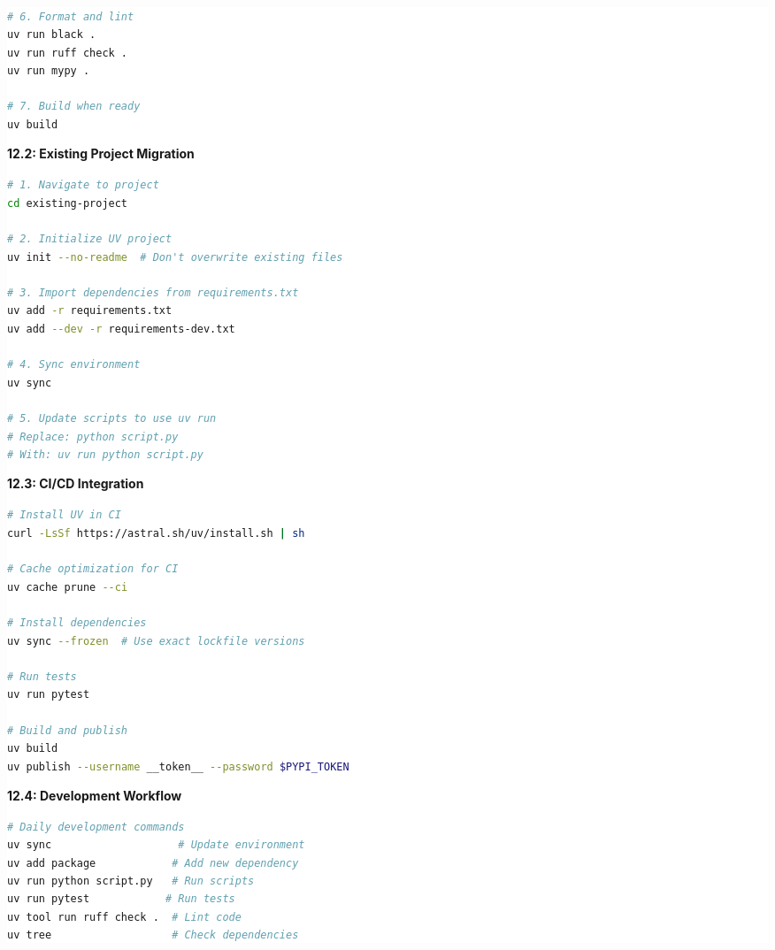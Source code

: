 ```bash
# 6. Format and lint
uv run black .
uv run ruff check .
uv run mypy .

# 7. Build when ready
uv build
```

**12.2: Existing Project Migration**

```bash
# 1. Navigate to project
cd existing-project

# 2. Initialize UV project
uv init --no-readme  # Don't overwrite existing files

# 3. Import dependencies from requirements.txt
uv add -r requirements.txt
uv add --dev -r requirements-dev.txt

# 4. Sync environment
uv sync

# 5. Update scripts to use uv run
# Replace: python script.py
# With: uv run python script.py
```

**12.3: CI/CD Integration**

```bash
# Install UV in CI
curl -LsSf https://astral.sh/uv/install.sh | sh

# Cache optimization for CI
uv cache prune --ci

# Install dependencies
uv sync --frozen  # Use exact lockfile versions

# Run tests
uv run pytest

# Build and publish
uv build
uv publish --username __token__ --password $PYPI_TOKEN
```

**12.4: Development Workflow**

```bash
# Daily development commands
uv sync                    # Update environment
uv add package            # Add new dependency
uv run python script.py   # Run scripts
uv run pytest            # Run tests
uv tool run ruff check .  # Lint code
uv tree                   # Check dependencies
```
